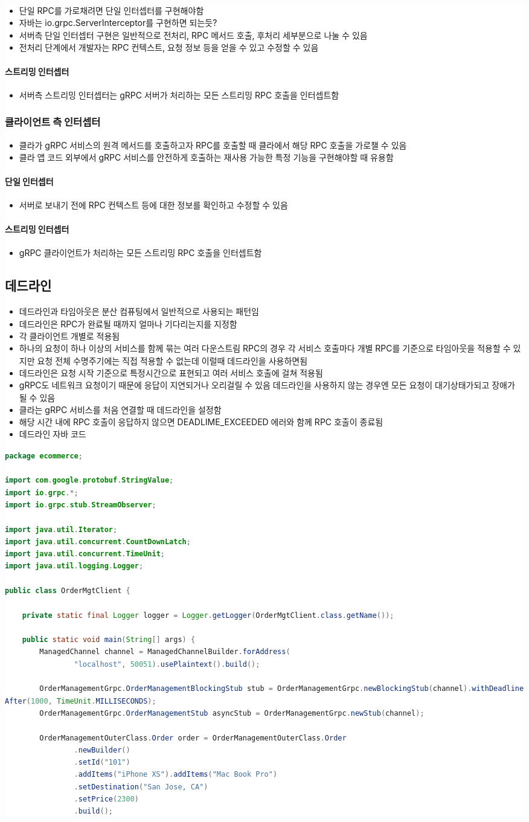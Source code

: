 - 단일 RPC를 가로채려면 단일 인터셉터를 구현해야함
- 자바는 io.grpc.ServerInterceptor를 구현하면 되는듯?
- 서버측 단일 인터셉터 구현은 일반적으로 전처리, RPC 메서드 호출, 후처리 세부분으로 나눌 수 있음
- 전처리 단계에서 개발자는 RPC 컨텍스트, 요청 정보 등을 얻을 수 있고 수정할 수 있음

#### 스트리밍 인터셉터

- 서버측 스트리밍 인터셉터는 gRPC 서버가 처리하는 모든 스트리밍 RPC 호출을 인터셉트함

### 클라이언트 측 인터셉터

- 클라가 gRPC 서비스의 원격 메서드를 호출하고자 RPC를 호출할 때 클라에서 해당 RPC 호출을 가로챌 수 있음
- 클라 앱 코드 외부에서 gRPC 서비스를 안전하게 호출하는 재사용 가능한 특정 기능을 구현해야할 때 유용함

#### 단일 인터셉터

- 서버로 보내기 전에 RPC 컨텍스트 등에 대한 정보를 확인하고 수정할 수 있음

#### 스트리밍 인터셉터

- gRPC 클라이언트가 처리하는 모든 스트리밍 RPC 호출을 인터셉트함

## 데드라인

- 데드라인과 타임아웃은 분산 컴퓨팅에서 일반적으로 사용되는 패턴임
- 데드라인은 RPC가 완료될 때까지 얼마나 기다리는지를 지정함
- 각 클라이언트 개별로 적용됨
- 하나의 요청이 하나 이상의 서비스를 함께 묶는 여러 다운스트림 RPC의 경우 각 서비스 호출마다 개별 RPC를 기준으로 타임아웃을 적용할 수 있지만 요청 전체 수명주기에는 직접 적용할 수 없는데 이럴때 데드라인을 사용하면됨
- 데드라인은 요청 시작 기준으로 특정시간으로 표현되고 여러 서비스 호출에 걸쳐 적용됨
- gRPC도 네트워크 요청이기 때문에 응답이 지연되거나 오리걸릴 수 있음 데드라인을 사용하지 않는 경우엔 모든 요청이 대기상태가되고 장애가 될 수 있음
- 클라는 gRPC 서비스를 처음 연결할 때 데드라인을 설정함
- 해당 시간 내에 RPC 호출이 응답하지 않으면 DEADLIME_EXCEEDED 에러와 함께 RPC 호출이 종료됨
- 데드라인 자바 코드

```java
package ecommerce;

import com.google.protobuf.StringValue;
import io.grpc.*;
import io.grpc.stub.StreamObserver;

import java.util.Iterator;
import java.util.concurrent.CountDownLatch;
import java.util.concurrent.TimeUnit;
import java.util.logging.Logger;

public class OrderMgtClient {

    private static final Logger logger = Logger.getLogger(OrderMgtClient.class.getName());

    public static void main(String[] args) {
        ManagedChannel channel = ManagedChannelBuilder.forAddress(
                "localhost", 50051).usePlaintext().build();

        OrderManagementGrpc.OrderManagementBlockingStub stub = OrderManagementGrpc.newBlockingStub(channel).withDeadlineAfter(1000, TimeUnit.MILLISECONDS);
        OrderManagementGrpc.OrderManagementStub asyncStub = OrderManagementGrpc.newStub(channel);

        OrderManagementOuterClass.Order order = OrderManagementOuterClass.Order
                .newBuilder()
                .setId("101")
                .addItems("iPhone XS").addItems("Mac Book Pro")
                .setDestination("San Jose, CA")
                .setPrice(2300)
                .build();
```